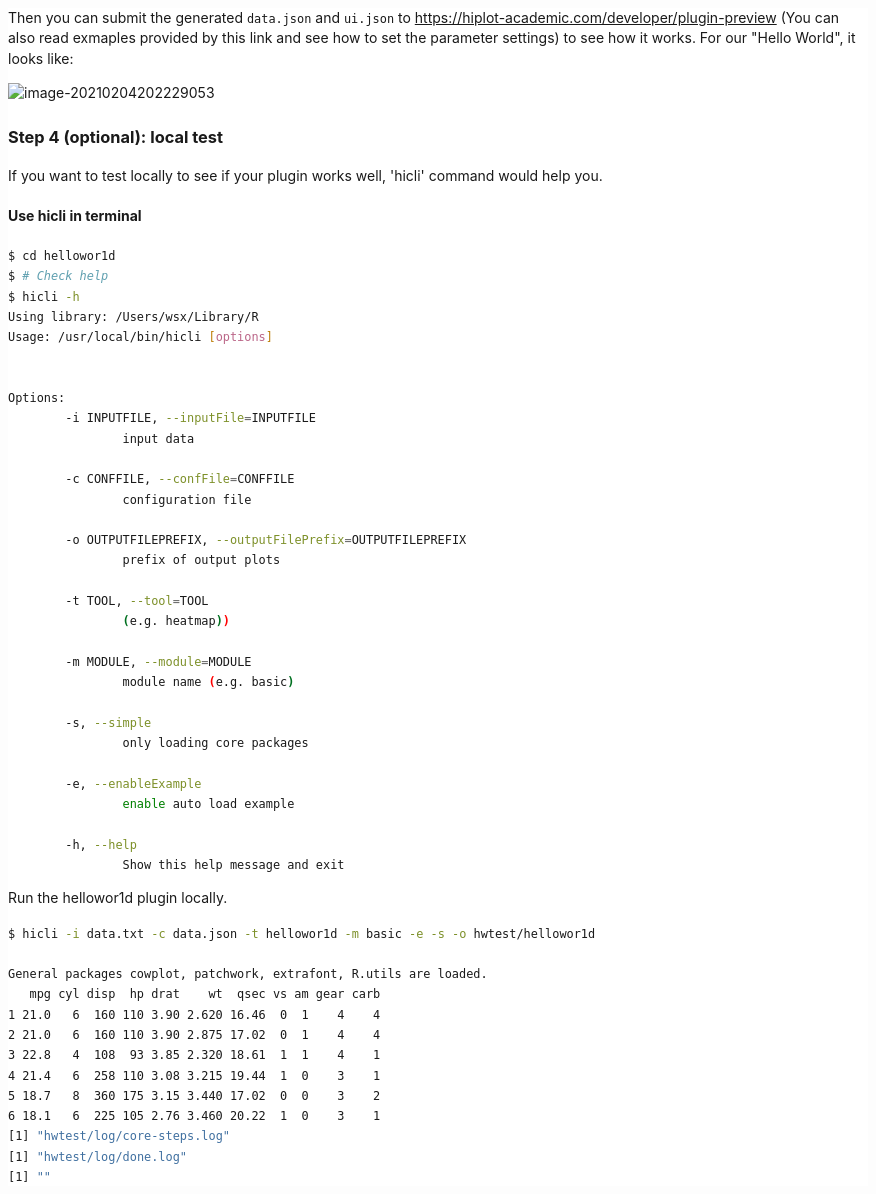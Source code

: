 Then you can submit the generated `data.json` and `ui.json` to <https://hiplot-academic.com/developer/plugin-preview> (You can also read exmaples provided by this link and see how to set the parameter settings) to see how it works. For our "Hello World", it looks like:

![image-20210204202229053](https://gitee.com/ShixiangWang/ImageCollection/raw/master/png/20210204202229.png)

### Step 4 (optional): local test

If you want to test locally to see if your plugin works well, 'hicli' command would help you.

#### Use hicli in terminal

```sh
$ cd hellowor1d 
$ # Check help
$ hicli -h
Using library: /Users/wsx/Library/R
Usage: /usr/local/bin/hicli [options]


Options:
        -i INPUTFILE, --inputFile=INPUTFILE
                input data

        -c CONFFILE, --confFile=CONFFILE
                configuration file

        -o OUTPUTFILEPREFIX, --outputFilePrefix=OUTPUTFILEPREFIX
                prefix of output plots

        -t TOOL, --tool=TOOL
                (e.g. heatmap))

        -m MODULE, --module=MODULE
                module name (e.g. basic)

        -s, --simple
                only loading core packages

        -e, --enableExample
                enable auto load example

        -h, --help
                Show this help message and exit
```

Run the hellowor1d plugin locally.

```sh
$ hicli -i data.txt -c data.json -t hellowor1d -m basic -e -s -o hwtest/hellowor1d

General packages cowplot, patchwork, extrafont, R.utils are loaded.
   mpg cyl disp  hp drat    wt  qsec vs am gear carb
1 21.0   6  160 110 3.90 2.620 16.46  0  1    4    4
2 21.0   6  160 110 3.90 2.875 17.02  0  1    4    4
3 22.8   4  108  93 3.85 2.320 18.61  1  1    4    1
4 21.4   6  258 110 3.08 3.215 19.44  1  0    3    1
5 18.7   8  360 175 3.15 3.440 17.02  0  0    3    2
6 18.1   6  225 105 2.76 3.460 20.22  1  0    3    1
[1] "hwtest/log/core-steps.log"
[1] "hwtest/log/done.log"
[1] ""
```
